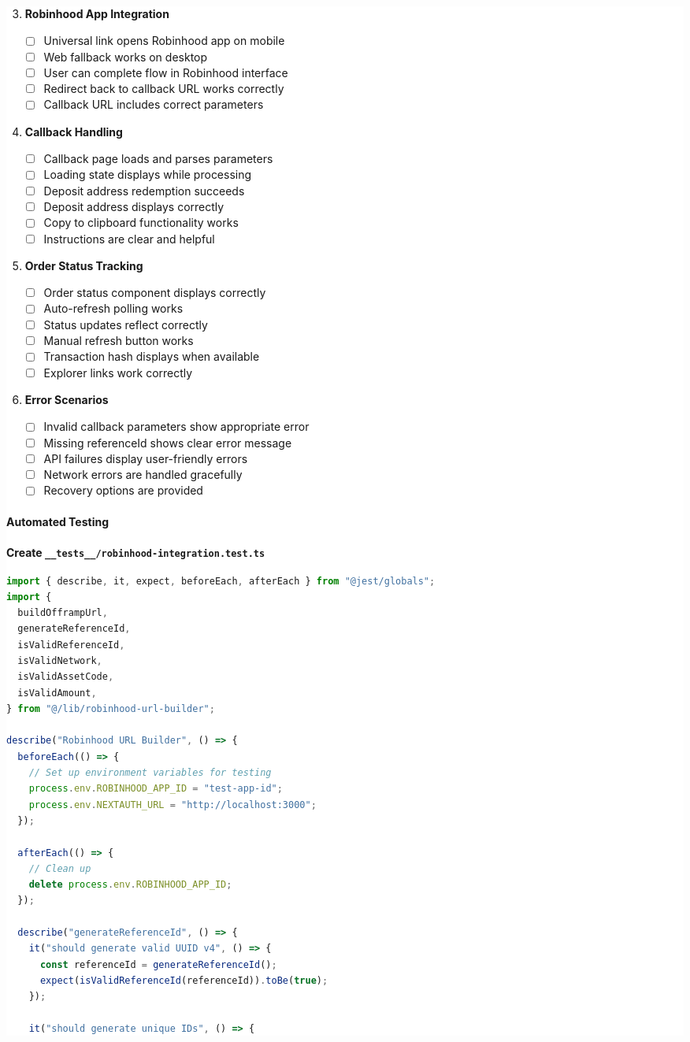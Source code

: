 3. **Robinhood App Integration**

   - [ ] Universal link opens Robinhood app on mobile
   - [ ] Web fallback works on desktop
   - [ ] User can complete flow in Robinhood interface
   - [ ] Redirect back to callback URL works correctly
   - [ ] Callback URL includes correct parameters

4. **Callback Handling**

   - [ ] Callback page loads and parses parameters
   - [ ] Loading state displays while processing
   - [ ] Deposit address redemption succeeds
   - [ ] Deposit address displays correctly
   - [ ] Copy to clipboard functionality works
   - [ ] Instructions are clear and helpful

5. **Order Status Tracking**

   - [ ] Order status component displays correctly
   - [ ] Auto-refresh polling works
   - [ ] Status updates reflect correctly
   - [ ] Manual refresh button works
   - [ ] Transaction hash displays when available
   - [ ] Explorer links work correctly

6. **Error Scenarios**
   - [ ] Invalid callback parameters show appropriate error
   - [ ] Missing referenceId shows clear error message
   - [ ] API failures display user-friendly errors
   - [ ] Network errors are handled gracefully
   - [ ] Recovery options are provided

#### Automated Testing

**Create `__tests__/robinhood-integration.test.ts`**

```typescript
import { describe, it, expect, beforeEach, afterEach } from "@jest/globals";
import {
  buildOfframpUrl,
  generateReferenceId,
  isValidReferenceId,
  isValidNetwork,
  isValidAssetCode,
  isValidAmount,
} from "@/lib/robinhood-url-builder";

describe("Robinhood URL Builder", () => {
  beforeEach(() => {
    // Set up environment variables for testing
    process.env.ROBINHOOD_APP_ID = "test-app-id";
    process.env.NEXTAUTH_URL = "http://localhost:3000";
  });

  afterEach(() => {
    // Clean up
    delete process.env.ROBINHOOD_APP_ID;
  });

  describe("generateReferenceId", () => {
    it("should generate valid UUID v4", () => {
      const referenceId = generateReferenceId();
      expect(isValidReferenceId(referenceId)).toBe(true);
    });

    it("should generate unique IDs", () => {
```